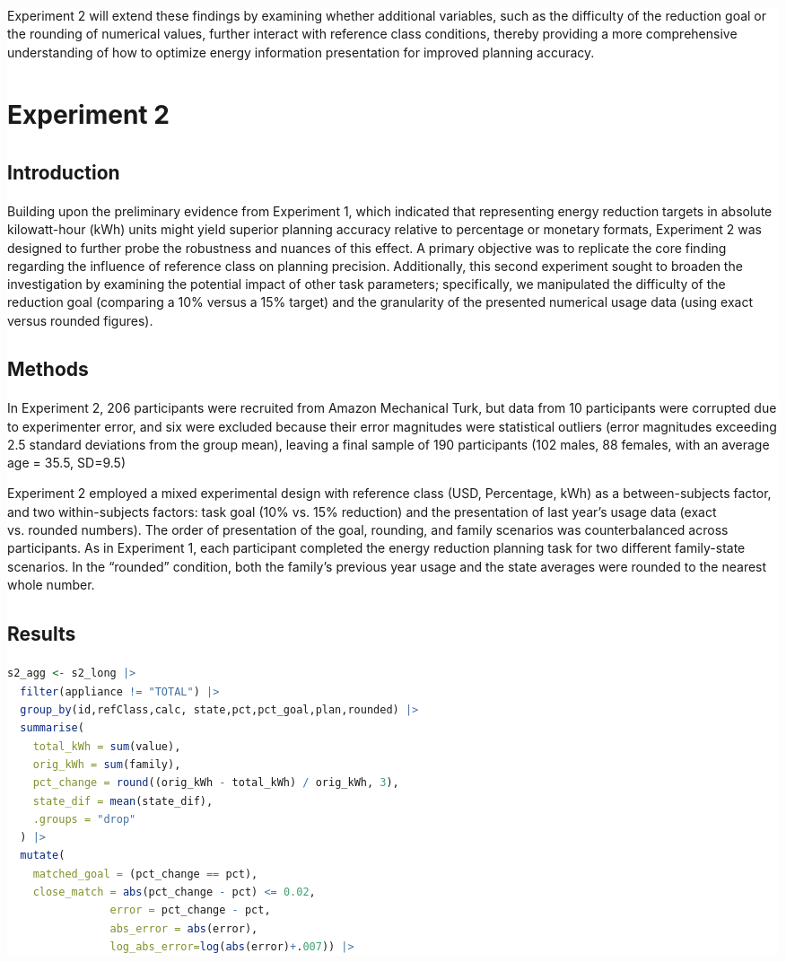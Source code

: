 Experiment 2 will extend these findings by examining whether additional
variables, such as the difficulty of the reduction goal or the rounding
of numerical values, further interact with reference class conditions,
thereby providing a more comprehensive understanding of how to optimize
energy information presentation for improved planning accuracy.

# Experiment 2

## Introduction

Building upon the preliminary evidence from Experiment 1, which
indicated that representing energy reduction targets in absolute
kilowatt-hour (kWh) units might yield superior planning accuracy
relative to percentage or monetary formats, Experiment 2 was designed to
further probe the robustness and nuances of this effect. A primary
objective was to replicate the core finding regarding the influence of
reference class on planning precision. Additionally, this second
experiment sought to broaden the investigation by examining the
potential impact of other task parameters; specifically, we manipulated
the difficulty of the reduction goal (comparing a 10% versus a 15%
target) and the granularity of the presented numerical usage data (using
exact versus rounded figures).

## Methods

In Experiment 2, 206 participants were recruited from Amazon Mechanical
Turk, but data from 10 participants were corrupted due to experimenter
error, and six were excluded because their error magnitudes were
statistical outliers (error magnitudes exceeding 2.5 standard deviations
from the group mean), leaving a final sample of 190 participants (102
males, 88 females, with an average age = 35.5, SD=9.5)

Experiment 2 employed a mixed experimental design with reference class
(USD, Percentage, kWh) as a between-subjects factor, and two
within-subjects factors: task goal (10% vs. 15% reduction) and the
presentation of last year’s usage data (exact vs. rounded numbers). The
order of presentation of the goal, rounding, and family scenarios was
counterbalanced across participants. As in Experiment 1, each
participant completed the energy reduction planning task for two
different family-state scenarios. In the “rounded” condition, both the
family’s previous year usage and the state averages were rounded to the
nearest whole number.

## Results

``` r
s2_agg <- s2_long |> 
  filter(appliance != "TOTAL") |> 
  group_by(id,refClass,calc, state,pct,pct_goal,plan,rounded) |> 
  summarise(
    total_kWh = sum(value),
    orig_kWh = sum(family),
    pct_change = round((orig_kWh - total_kWh) / orig_kWh, 3),
    state_dif = mean(state_dif),
    .groups = "drop"
  ) |>
  mutate(
    matched_goal = (pct_change == pct),
    close_match = abs(pct_change - pct) <= 0.02,
                error = pct_change - pct,
                abs_error = abs(error),
                log_abs_error=log(abs(error)+.007)) |> 
```